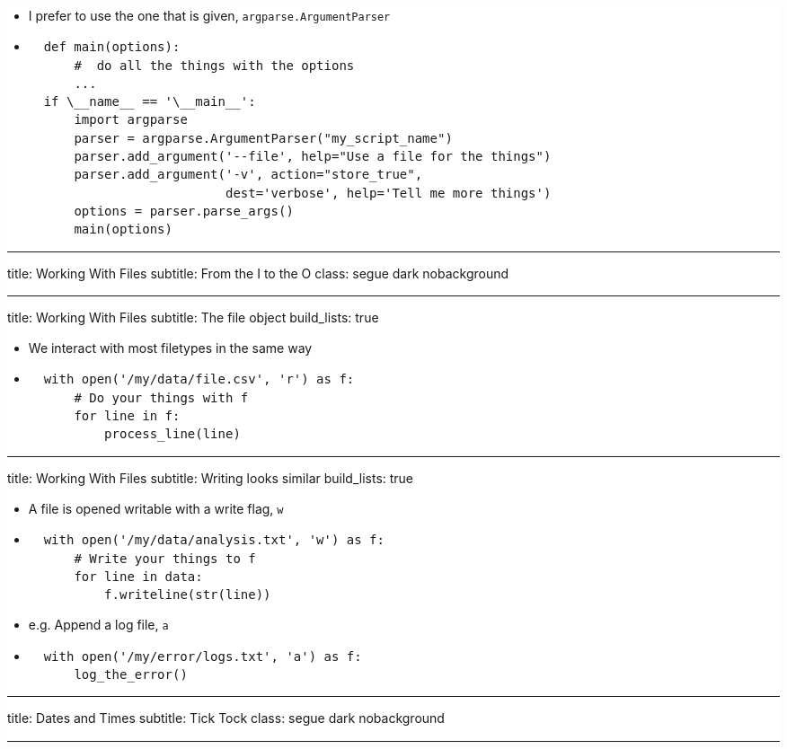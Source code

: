 - I prefer to use the one that is given, `argparse.ArgumentParser`
- <pre class="prettyprint" data-lang="python">
    def main(options):
        #  do all the things with the options
        ... 
    if \__name__ == '\__main__':
        import argparse
        parser = argparse.ArgumentParser("my_script_name")
        parser.add_argument('--file', help="Use a file for the things")
        parser.add_argument('-v', action="store_true", 
                            dest='verbose', help='Tell me more things')
        options = parser.parse_args()
        main(options)</pre>

---
title: Working With Files
subtitle: From the I to the O
class: segue dark nobackground

---
title: Working With Files
subtitle: The file object
build_lists: true

- We interact with most filetypes in the same way
- <pre class="prettyprint" data-lang="python">
    with open('/my/data/file.csv', 'r') as f:
        # Do your things with f
        for line in f:
            process_line(line)</pre>

---
title: Working With Files
subtitle: Writing looks similar
build_lists: true

- A file is opened writable with a write flag, `w`
- <pre class="prettyprint" data-lang="python">
    with open('/my/data/analysis.txt', 'w') as f:
        # Write your things to f
        for line in data:
            f.writeline(str(line))</pre>
- e.g. Append a log file, `a`
- <pre class="prettyprint" data-lang="python">
    with open('/my/error/logs.txt', 'a') as f:
        log_the_error()</pre>

---
title: Dates and Times
subtitle: Tick Tock
class: segue dark nobackground

---